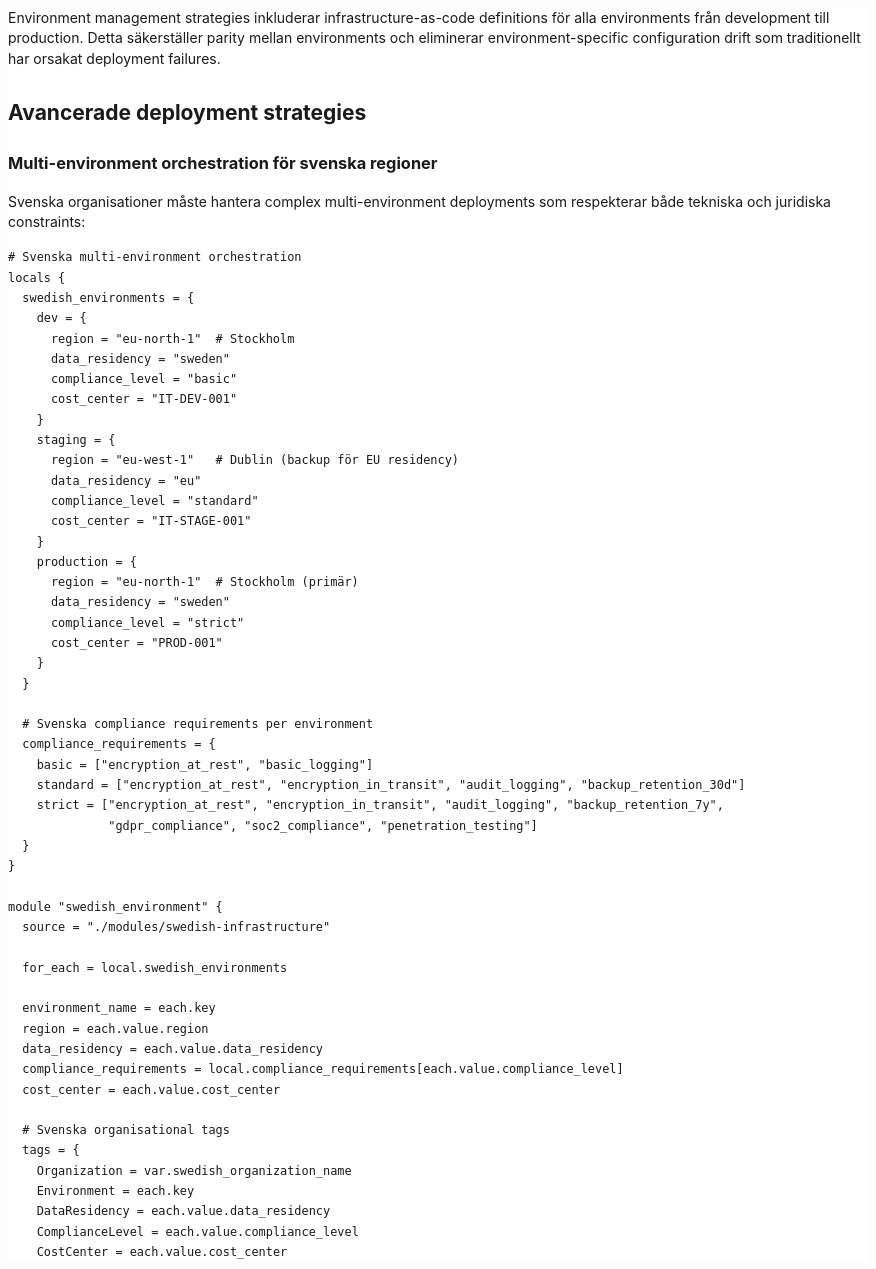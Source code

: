 Environment management strategies inkluderar infrastructure-as-code definitions för alla environments från development till production. Detta säkerställer parity mellan environments och eliminerar environment-specific configuration drift som traditionellt har orsakat deployment failures.

## Avancerade deployment strategies

### Multi-environment orchestration för svenska regioner

Svenska organisationer måste hantera complex multi-environment deployments som respekterar både tekniska och juridiska constraints:

```hcl
# Svenska multi-environment orchestration
locals {
  swedish_environments = {
    dev = {
      region = "eu-north-1"  # Stockholm
      data_residency = "sweden"
      compliance_level = "basic"
      cost_center = "IT-DEV-001"
    }
    staging = {
      region = "eu-west-1"   # Dublin (backup för EU residency)
      data_residency = "eu"
      compliance_level = "standard"
      cost_center = "IT-STAGE-001"
    }
    production = {
      region = "eu-north-1"  # Stockholm (primär)
      data_residency = "sweden"
      compliance_level = "strict"
      cost_center = "PROD-001"
    }
  }
  
  # Svenska compliance requirements per environment
  compliance_requirements = {
    basic = ["encryption_at_rest", "basic_logging"]
    standard = ["encryption_at_rest", "encryption_in_transit", "audit_logging", "backup_retention_30d"]
    strict = ["encryption_at_rest", "encryption_in_transit", "audit_logging", "backup_retention_7y", 
              "gdpr_compliance", "soc2_compliance", "penetration_testing"]
  }
}

module "swedish_environment" {
  source = "./modules/swedish-infrastructure"
  
  for_each = local.swedish_environments
  
  environment_name = each.key
  region = each.value.region
  data_residency = each.value.data_residency
  compliance_requirements = local.compliance_requirements[each.value.compliance_level]
  cost_center = each.value.cost_center
  
  # Svenska organisational tags
  tags = {
    Organization = var.swedish_organization_name
    Environment = each.key
    DataResidency = each.value.data_residency
    ComplianceLevel = each.value.compliance_level
    CostCenter = each.value.cost_center
```